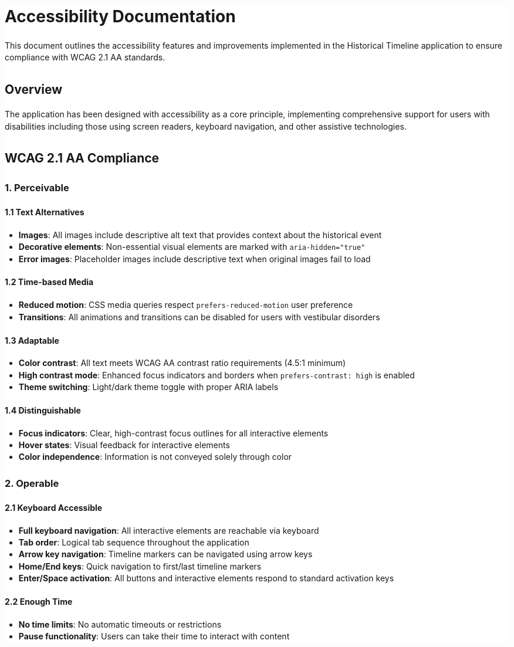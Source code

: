# Accessibility Documentation

This document outlines the accessibility features and improvements implemented in the Historical Timeline application to ensure compliance with WCAG 2.1 AA standards.

## Overview

The application has been designed with accessibility as a core principle, implementing comprehensive support for users with disabilities including those using screen readers, keyboard navigation, and other assistive technologies.

## WCAG 2.1 AA Compliance

### 1. Perceivable

#### 1.1 Text Alternatives
- **Images**: All images include descriptive alt text that provides context about the historical event
- **Decorative elements**: Non-essential visual elements are marked with `aria-hidden="true"`
- **Error images**: Placeholder images include descriptive text when original images fail to load

#### 1.2 Time-based Media
- **Reduced motion**: CSS media queries respect `prefers-reduced-motion` user preference
- **Transitions**: All animations and transitions can be disabled for users with vestibular disorders

#### 1.3 Adaptable
- **Color contrast**: All text meets WCAG AA contrast ratio requirements (4.5:1 minimum)
- **High contrast mode**: Enhanced focus indicators and borders when `prefers-contrast: high` is enabled
- **Theme switching**: Light/dark theme toggle with proper ARIA labels

#### 1.4 Distinguishable
- **Focus indicators**: Clear, high-contrast focus outlines for all interactive elements
- **Hover states**: Visual feedback for interactive elements
- **Color independence**: Information is not conveyed solely through color

### 2. Operable

#### 2.1 Keyboard Accessible
- **Full keyboard navigation**: All interactive elements are reachable via keyboard
- **Tab order**: Logical tab sequence throughout the application
- **Arrow key navigation**: Timeline markers can be navigated using arrow keys
- **Home/End keys**: Quick navigation to first/last timeline markers
- **Enter/Space activation**: All buttons and interactive elements respond to standard activation keys

#### 2.2 Enough Time
- **No time limits**: No automatic timeouts or restrictions
- **Pause functionality**: Users can take their time to interact with content
